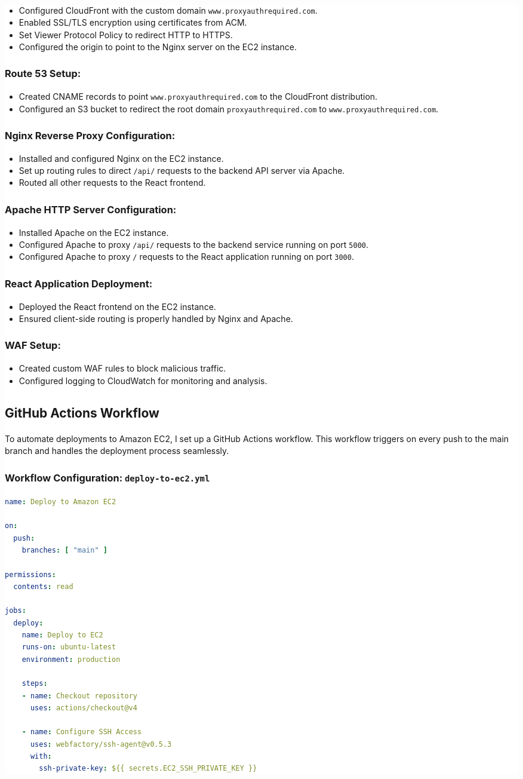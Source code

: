 - Configured CloudFront with the custom domain `www.proxyauthrequired.com`.
- Enabled SSL/TLS encryption using certificates from ACM.
- Set Viewer Protocol Policy to redirect HTTP to HTTPS.
- Configured the origin to point to the Nginx server on the EC2 instance.

### Route 53 Setup:

- Created CNAME records to point `www.proxyauthrequired.com` to the CloudFront distribution.
- Configured an S3 bucket to redirect the root domain `proxyauthrequired.com` to `www.proxyauthrequired.com`.

### Nginx Reverse Proxy Configuration:

- Installed and configured Nginx on the EC2 instance.
- Set up routing rules to direct `/api/` requests to the backend API server via Apache.
- Routed all other requests to the React frontend.

### Apache HTTP Server Configuration:

- Installed Apache on the EC2 instance.
- Configured Apache to proxy `/api/` requests to the backend service running on port `5000`.
- Configured Apache to proxy `/` requests to the React application running on port `3000`.

### React Application Deployment:

- Deployed the React frontend on the EC2 instance.
- Ensured client-side routing is properly handled by Nginx and Apache.

### WAF Setup:

- Created custom WAF rules to block malicious traffic.
- Configured logging to CloudWatch for monitoring and analysis.

## GitHub Actions Workflow

To automate deployments to Amazon EC2, I set up a GitHub Actions workflow. This workflow triggers on every push to the main branch and handles the deployment process seamlessly.

### Workflow Configuration: `deploy-to-ec2.yml`

```yaml
name: Deploy to Amazon EC2

on:
  push:
    branches: [ "main" ]

permissions:
  contents: read

jobs:
  deploy:
    name: Deploy to EC2
    runs-on: ubuntu-latest
    environment: production

    steps:
    - name: Checkout repository
      uses: actions/checkout@v4

    - name: Configure SSH Access
      uses: webfactory/ssh-agent@v0.5.3
      with:
        ssh-private-key: ${{ secrets.EC2_SSH_PRIVATE_KEY }}

```